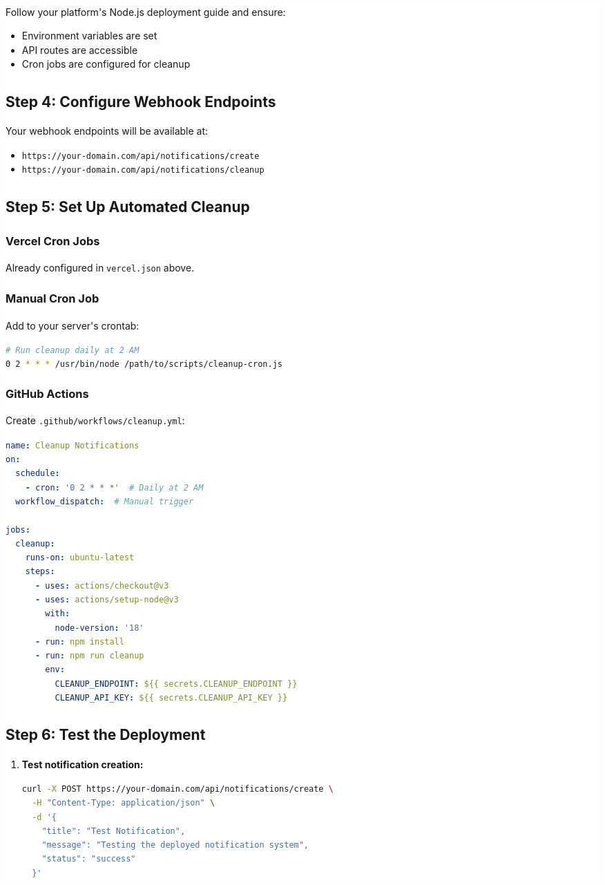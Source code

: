 Follow your platform's Node.js deployment guide and ensure:
- Environment variables are set
- API routes are accessible
- Cron jobs are configured for cleanup

## Step 4: Configure Webhook Endpoints

Your webhook endpoints will be available at:
- `https://your-domain.com/api/notifications/create`
- `https://your-domain.com/api/notifications/cleanup`

## Step 5: Set Up Automated Cleanup

### Vercel Cron Jobs
Already configured in `vercel.json` above.

### Manual Cron Job
Add to your server's crontab:
```bash
# Run cleanup daily at 2 AM
0 2 * * * /usr/bin/node /path/to/scripts/cleanup-cron.js
```

### GitHub Actions
Create `.github/workflows/cleanup.yml`:
```yaml
name: Cleanup Notifications
on:
  schedule:
    - cron: '0 2 * * *'  # Daily at 2 AM
  workflow_dispatch:  # Manual trigger

jobs:
  cleanup:
    runs-on: ubuntu-latest
    steps:
      - uses: actions/checkout@v3
      - uses: actions/setup-node@v3
        with:
          node-version: '18'
      - run: npm install
      - run: npm run cleanup
        env:
          CLEANUP_ENDPOINT: ${{ secrets.CLEANUP_ENDPOINT }}
          CLEANUP_API_KEY: ${{ secrets.CLEANUP_API_KEY }}
```

## Step 6: Test the Deployment

1. **Test notification creation:**
   ```bash
   curl -X POST https://your-domain.com/api/notifications/create \
     -H "Content-Type: application/json" \
     -d '{
       "title": "Test Notification",
       "message": "Testing the deployed notification system",
       "status": "success"
     }'
   ```

